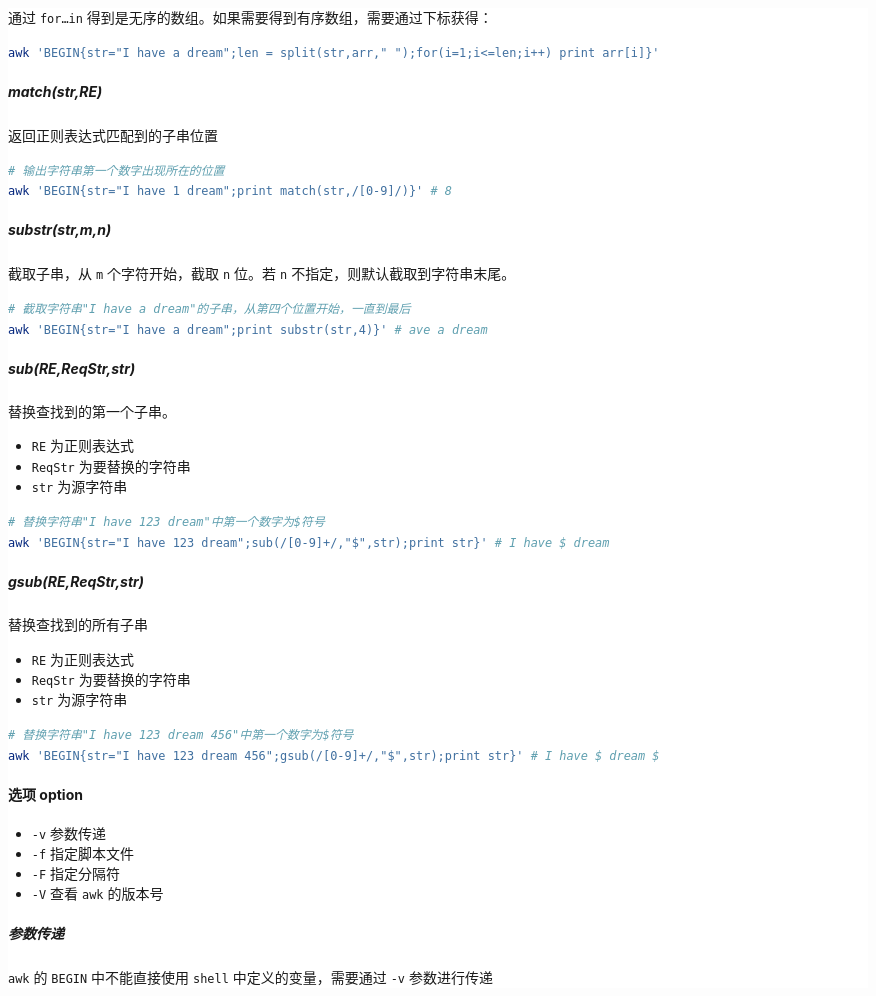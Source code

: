 通过 `for…in` 得到是无序的数组。如果需要得到有序数组，需要通过下标获得：

```bash
awk 'BEGIN{str="I have a dream";len = split(str,arr," ");for(i=1;i<=len;i++) print arr[i]}'
```

##### match(str,RE)

返回正则表达式匹配到的子串位置

```bash
# 输出字符串第一个数字出现所在的位置
awk 'BEGIN{str="I have 1 dream";print match(str,/[0-9]/)}' # 8
```

##### substr(str,m,n)

截取子串，从 `m` 个字符开始，截取 `n` 位。若 `n` 不指定，则默认截取到字符串末尾。

```bash
# 截取字符串"I have a dream"的子串，从第四个位置开始，一直到最后
awk 'BEGIN{str="I have a dream";print substr(str,4)}' # ave a dream
```

##### sub(RE,ReqStr,str)

替换查找到的第一个子串。

- `RE` 为正则表达式
- `ReqStr` 为要替换的字符串
- `str` 为源字符串

```bash
# 替换字符串"I have 123 dream"中第一个数字为$符号
awk 'BEGIN{str="I have 123 dream";sub(/[0-9]+/,"$",str);print str}' # I have $ dream
```

##### gsub(RE,ReqStr,str)

替换查找到的所有子串

- `RE` 为正则表达式
- `ReqStr` 为要替换的字符串
- `str` 为源字符串

```bash
# 替换字符串"I have 123 dream 456"中第一个数字为$符号
awk 'BEGIN{str="I have 123 dream 456";gsub(/[0-9]+/,"$",str);print str}' # I have $ dream $
```

#### 选项 option

- `-v` 参数传递
- `-f` 指定脚本文件
- `-F` 指定分隔符
- `-V` 查看 `awk` 的版本号

##### 参数传递

`awk` 的 `BEGIN` 中不能直接使用 `shell` 中定义的变量，需要通过 `-v` 参数进行传递
